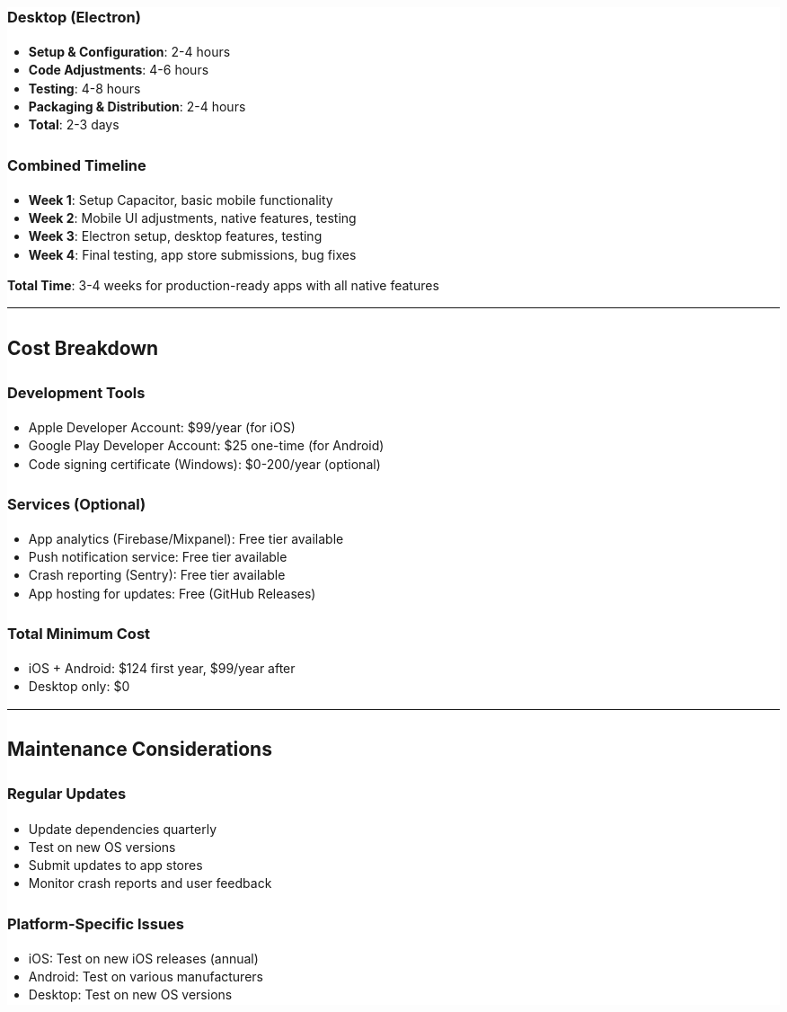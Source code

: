 ### Desktop (Electron)
- **Setup & Configuration**: 2-4 hours
- **Code Adjustments**: 4-6 hours
- **Testing**: 4-8 hours
- **Packaging & Distribution**: 2-4 hours
- **Total**: 2-3 days

### Combined Timeline
- **Week 1**: Setup Capacitor, basic mobile functionality
- **Week 2**: Mobile UI adjustments, native features, testing
- **Week 3**: Electron setup, desktop features, testing
- **Week 4**: Final testing, app store submissions, bug fixes

**Total Time**: 3-4 weeks for production-ready apps with all native features

---

## Cost Breakdown

### Development Tools
- Apple Developer Account: $99/year (for iOS)
- Google Play Developer Account: $25 one-time (for Android)
- Code signing certificate (Windows): $0-200/year (optional)

### Services (Optional)
- App analytics (Firebase/Mixpanel): Free tier available
- Push notification service: Free tier available
- Crash reporting (Sentry): Free tier available
- App hosting for updates: Free (GitHub Releases)

### Total Minimum Cost
- iOS + Android: $124 first year, $99/year after
- Desktop only: $0

---

## Maintenance Considerations

### Regular Updates
- Update dependencies quarterly
- Test on new OS versions
- Submit updates to app stores
- Monitor crash reports and user feedback

### Platform-Specific Issues
- iOS: Test on new iOS releases (annual)
- Android: Test on various manufacturers
- Desktop: Test on new OS versions
